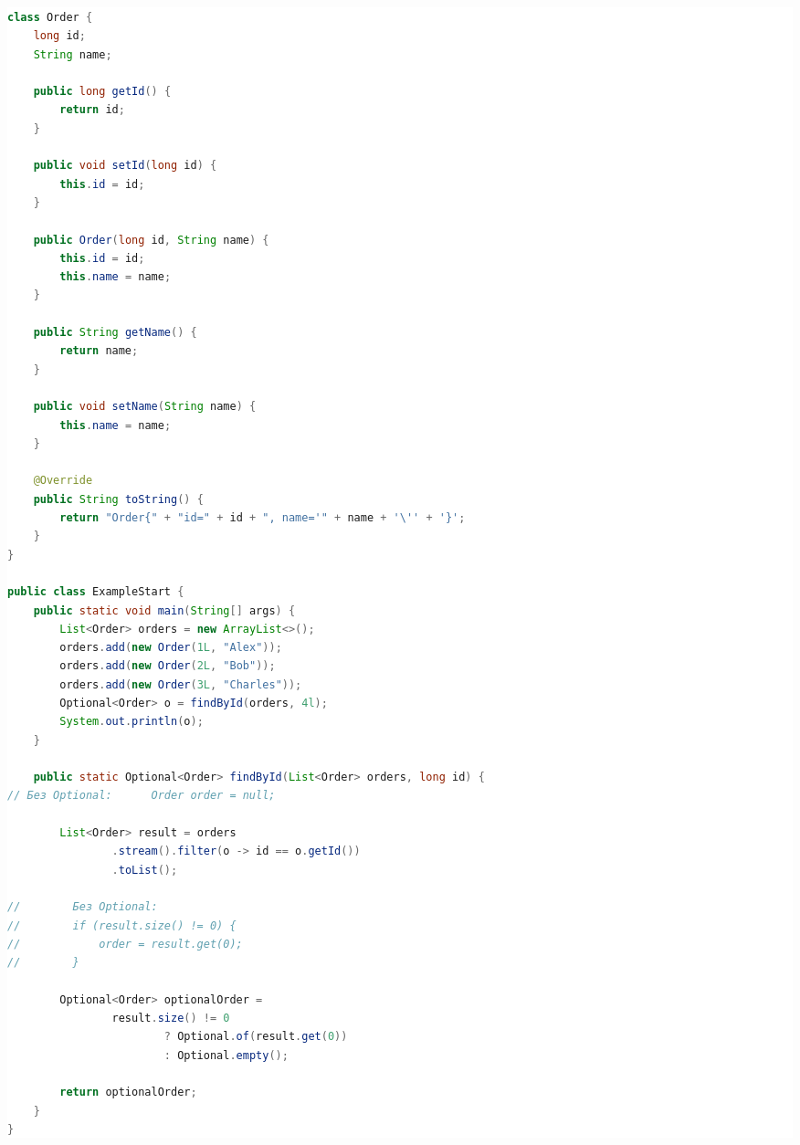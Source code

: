 ```java
class Order {
    long id;
    String name;

    public long getId() {
        return id;
    }

    public void setId(long id) {
        this.id = id;
    }

    public Order(long id, String name) {
        this.id = id;
        this.name = name;
    }

    public String getName() {
        return name;
    }

    public void setName(String name) {
        this.name = name;
    }

    @Override
    public String toString() {
        return "Order{" + "id=" + id + ", name='" + name + '\'' + '}';
    }
}

public class ExampleStart {
    public static void main(String[] args) {
        List<Order> orders = new ArrayList<>();
        orders.add(new Order(1L, "Alex"));
        orders.add(new Order(2L, "Bob"));
        orders.add(new Order(3L, "Charles"));
        Optional<Order> o = findById(orders, 4l);
        System.out.println(o);
    }

    public static Optional<Order> findById(List<Order> orders, long id) {
// Без Optional:      Order order = null;

        List<Order> result = orders
                .stream().filter(o -> id == o.getId())
                .toList();

//        Без Optional:
//        if (result.size() != 0) {
//            order = result.get(0);
//        }

        Optional<Order> optionalOrder =
                result.size() != 0
                        ? Optional.of(result.get(0))
                        : Optional.empty();

        return optionalOrder;
    }
}
```
